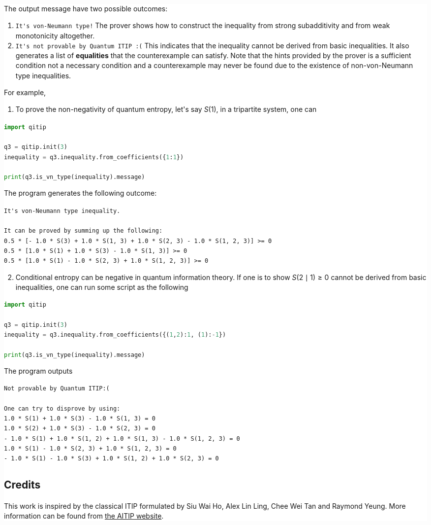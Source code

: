 The output message have two possible outcomes:
1. `It's von-Neumann type!` The prover shows how to construct the inequality from strong subadditivity and from weak monotonicity altogether.
2. `It's not provable by Quantum ITIP :(` This indicates that the inequality cannot be derived from basic inequalities. It also generates a list of **equalities** that the counterexample can satisfy. 
Note that the hints provided by the prover is a sufficient condition not a necessary condition and a counterexample may never be found due to the existence of non-von-Neumann type inequalities.

For example, 
1. To prove the non-negativity of quantum entropy, let's say $S(1)$, in a tripartite system, one can
```Python
import qitip

q3 = qitip.init(3)
inequality = q3.inequality.from_coefficients({1:1})

print(q3.is_vn_type(inequality).message)
```
The program generates the following outcome:
```
It's von-Neumann type inequality.

It can be proved by summing up the following:
0.5 * [- 1.0 * S(3) + 1.0 * S(1, 3) + 1.0 * S(2, 3) - 1.0 * S(1, 2, 3)] >= 0
0.5 * [1.0 * S(1) + 1.0 * S(3) - 1.0 * S(1, 3)] >= 0
0.5 * [1.0 * S(1) - 1.0 * S(2, 3) + 1.0 * S(1, 2, 3)] >= 0
```

2. Conditional entropy can be negative in quantum information theory. 
If one is to show $S(2\mid 1) \geq 0$ cannot be derived from basic inequalities, one can run some script as the following
```Python
import qitip

q3 = qitip.init(3)
inequality = q3.inequality.from_coefficients({(1,2):1, (1):-1})

print(q3.is_vn_type(inequality).message)
```
The program outputs
```text
Not provable by Quantum ITIP:(

One can try to disprove by using:
1.0 * S(1) + 1.0 * S(3) - 1.0 * S(1, 3) = 0
1.0 * S(2) + 1.0 * S(3) - 1.0 * S(2, 3) = 0
- 1.0 * S(1) + 1.0 * S(1, 2) + 1.0 * S(1, 3) - 1.0 * S(1, 2, 3) = 0
1.0 * S(1) - 1.0 * S(2, 3) + 1.0 * S(1, 2, 3) = 0
- 1.0 * S(1) - 1.0 * S(3) + 1.0 * S(1, 2) + 1.0 * S(2, 3) = 0
```

## Credits
This work is inspired by the classical ITIP formulated by Siu Wai Ho, Alex Lin Ling, Chee Wei Tan and Raymond Yeung. More information can be found from [the AITIP website](https://aitip.org).
